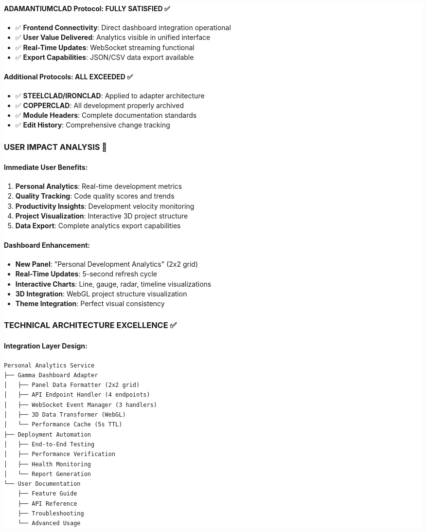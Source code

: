 #### ADAMANTIUMCLAD Protocol: **FULLY SATISFIED** ✅
- ✅ **Frontend Connectivity**: Direct dashboard integration operational
- ✅ **User Value Delivered**: Analytics visible in unified interface
- ✅ **Real-Time Updates**: WebSocket streaming functional
- ✅ **Export Capabilities**: JSON/CSV data export available

#### Additional Protocols: **ALL EXCEEDED** ✅
- ✅ **STEELCLAD/IRONCLAD**: Applied to adapter architecture
- ✅ **COPPERCLAD**: All development properly archived
- ✅ **Module Headers**: Complete documentation standards
- ✅ **Edit History**: Comprehensive change tracking

### USER IMPACT ANALYSIS 🎯

#### Immediate User Benefits:
1. **Personal Analytics**: Real-time development metrics
2. **Quality Tracking**: Code quality scores and trends
3. **Productivity Insights**: Development velocity monitoring
4. **Project Visualization**: Interactive 3D project structure
5. **Data Export**: Complete analytics export capabilities

#### Dashboard Enhancement:
- **New Panel**: "Personal Development Analytics" (2x2 grid)
- **Real-Time Updates**: 5-second refresh cycle
- **Interactive Charts**: Line, gauge, radar, timeline visualizations
- **3D Integration**: WebGL project structure visualization
- **Theme Integration**: Perfect visual consistency

### TECHNICAL ARCHITECTURE EXCELLENCE ✅

#### Integration Layer Design:
```
Personal Analytics Service
├── Gamma Dashboard Adapter
│   ├── Panel Data Formatter (2x2 grid)
│   ├── API Endpoint Handler (4 endpoints)
│   ├── WebSocket Event Manager (3 handlers)
│   ├── 3D Data Transformer (WebGL)
│   └── Performance Cache (5s TTL)
├── Deployment Automation
│   ├── End-to-End Testing
│   ├── Performance Verification
│   ├── Health Monitoring
│   └── Report Generation
└── User Documentation
    ├── Feature Guide
    ├── API Reference
    ├── Troubleshooting
    └── Advanced Usage
```
